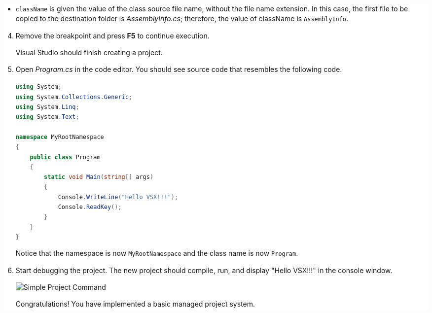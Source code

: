    -   `className` is given the value of the class source file name, without the file name extension. In this case, the first file to be copied to the destination folder is *AssemblyInfo.cs*; therefore, the value of className is `AssemblyInfo`.

4. Remove the breakpoint and press **F5** to continue execution.

    Visual Studio should finish creating a project.

5. Open *Program.cs* in the code editor. You should see source code that resembles the following code.

   ```csharp
   using System;
   using System.Collections.Generic;
   using System.Linq;
   using System.Text;

   namespace MyRootNamespace
   {
       public class Program
       {
           static void Main(string[] args)
           {
               Console.WriteLine("Hello VSX!!!");
               Console.ReadKey();
           }
       }
   }
   ```

    Notice that the namespace is now `MyRootNamespace` and the class name is now `Program`.

6. Start debugging the project. The new project should compile, run, and display "Hello VSX!!!" in the console window.

    ![Simple Project Command](../extensibility/media/simpleprojcommand.png "SimpleProjCommand")

   Congratulations! You have implemented a basic managed project system.